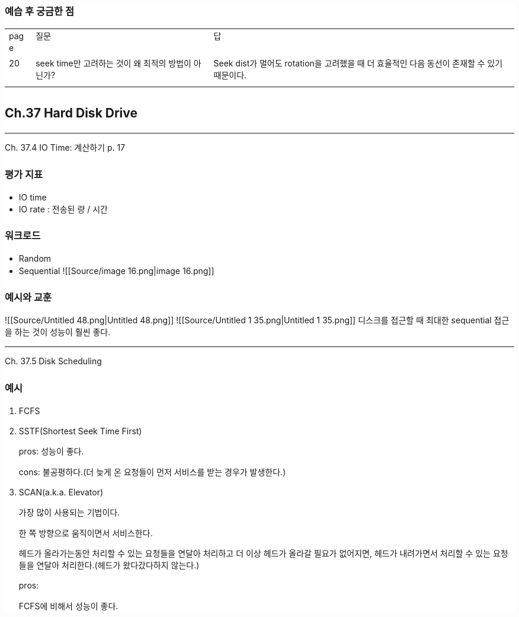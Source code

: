 ### 예습 후 궁금한 점
|   |   |   |
|---|---|---|
|page|질문|답|
|20|seek time만 고려하는 것이 왜 최적의 방법이 아닌가?|Seek dist가 멀어도 rotation을 고려했을 때 더 효율적인 다음 동선이 존재할 수 있기 때문이다.|
||||
## Ch.37 Hard Disk Drive
---
Ch. 37.4 IO Time: 계산하기 p. 17
### 평가 지표
- IO time
- IO rate : 전송된 량 / 시간
  
### 워크로드
- Random
- Sequential
![[Source/image 16.png|image 16.png]]
  
### 예시와 교훈
![[Source/Untitled 48.png|Untitled 48.png]]
![[Source/Untitled 1 35.png|Untitled 1 35.png]]
디스크를 접근할 때 최대한 sequential 접근을 하는 것이 성능이 훨씬 좋다.
  
---
Ch. 37.5 Disk Scheduling
### 예시
1. FCFS
2. SSTF(Shortest Seek Time First)
    
    pros: 성능이 좋다.
    
    cons: 불공평하다.(더 늦게 온 요청들이 먼저 서비스를 받는 경우가 발생한다.)
    
      
    
3. SCAN(a.k.a. Elevator)
    
    가장 많이 사용되는 기법이다.
    
    한 쪽 방향으로 움직이면서 서비스한다.
    
    헤드가 올라가는동안 처리할 수 있는 요청들을 연달아 처리하고 더 이상 헤드가 올라갈 필요가 없어지면, 헤드가 내려가면서 처리할 수 있는 요청들을 연달아 처리한다.(헤드가 왔다갔다하지 않는다.)
    
      
    
    pros:
    
    FCFS에 비해서 성능이 좋다.
    